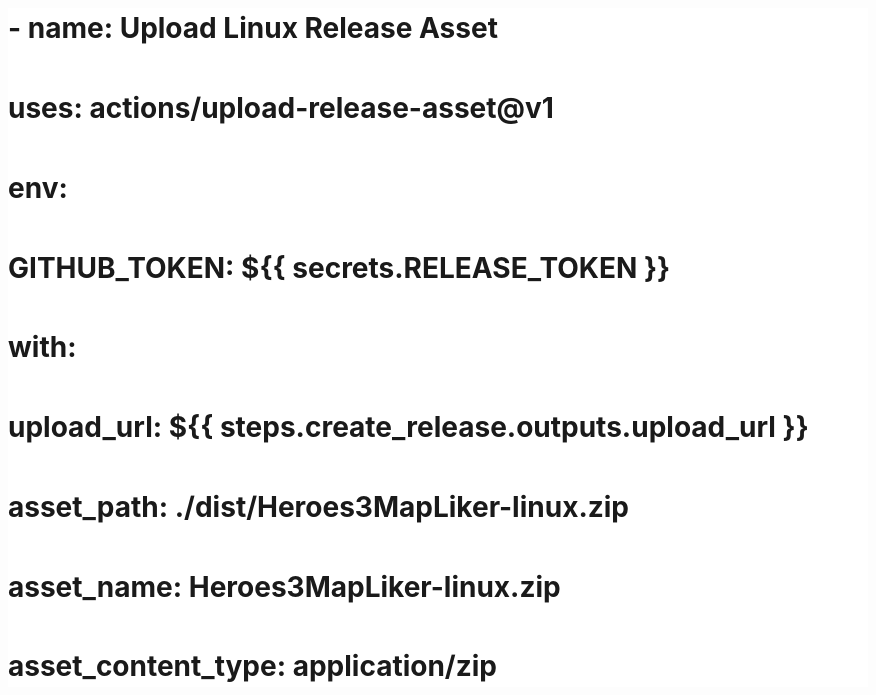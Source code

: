   #   - name: Upload Linux Release Asset
  #     uses: actions/upload-release-asset@v1
  #     env:
  #       GITHUB_TOKEN: ${{ secrets.RELEASE_TOKEN }}
  #     with:
  #       upload_url: ${{ steps.create_release.outputs.upload_url }}
  #       asset_path: ./dist/Heroes3MapLiker-linux.zip
  #       asset_name: Heroes3MapLiker-linux.zip
  #       asset_content_type: application/zip
